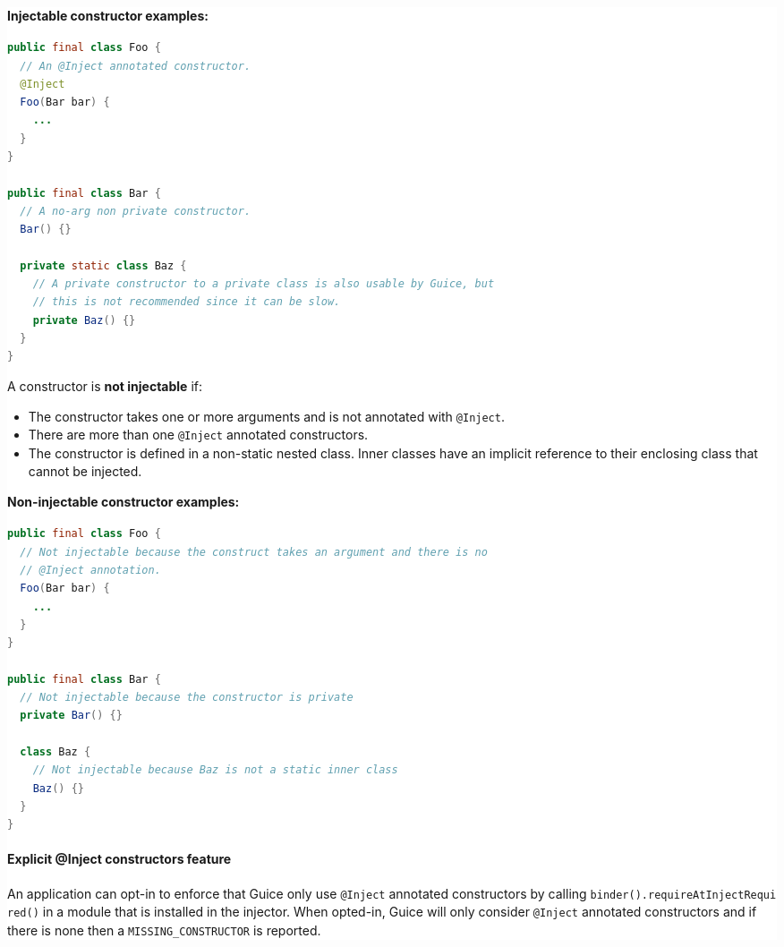 **Injectable constructor examples:**

```java
public final class Foo {
  // An @Inject annotated constructor.
  @Inject
  Foo(Bar bar) {
    ...
  }
}

public final class Bar {
  // A no-arg non private constructor.
  Bar() {}

  private static class Baz {
    // A private constructor to a private class is also usable by Guice, but
    // this is not recommended since it can be slow.
    private Baz() {}
  }
}
```

A constructor is **not injectable** if:

- The constructor takes one or more arguments and is not annotated with `@Inject`.
- There are more than one `@Inject` annotated constructors.
- The constructor is defined in a non-static nested class. Inner classes have an implicit reference to their enclosing class that cannot be injected.

**Non-injectable constructor examples:**

```java
public final class Foo {
  // Not injectable because the construct takes an argument and there is no
  // @Inject annotation.
  Foo(Bar bar) {
    ...
  }
}

public final class Bar {
  // Not injectable because the constructor is private
  private Bar() {}

  class Baz {
    // Not injectable because Baz is not a static inner class
    Baz() {}
  }
}
```

#### Explicit @Inject constructors feature

An application can opt-in to enforce that Guice only use `@Inject` annotated constructors by calling `binder().requireAtInjectRequired()` in a module that is installed in the injector. When opted-in, Guice will only consider `@Inject` annotated constructors and if there is none then a `MISSING_CONSTRUCTOR` is reported.
